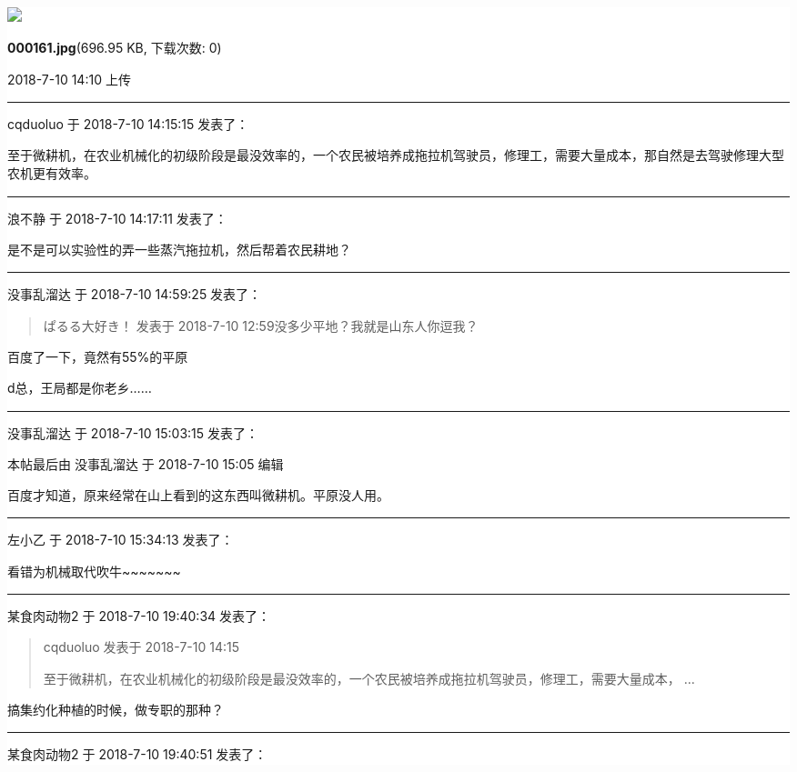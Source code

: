 

![](https://cdn.jsdelivr.net/gh/lzjluzijie/beichao@main/static/img/141001gqe3l26jenbzk31e.jpg)



**000161.jpg**(696.95 KB, 下载次数: 0)



2018-7-10 14:10 上传

---------

cqduoluo 于 2018-7-10 14:15:15 发表了：

至于微耕机，在农业机械化的初级阶段是最没效率的，一个农民被培养成拖拉机驾驶员，修理工，需要大量成本，那自然是去驾驶修理大型农机更有效率。

---------

浪不静 于 2018-7-10 14:17:11 发表了：

是不是可以实验性的弄一些蒸汽拖拉机，然后帮着农民耕地？

---------

没事乱溜达 于 2018-7-10 14:59:25 发表了：

> ぱるる大好き！ 发表于 2018-7-10 12:59没多少平地？我就是山东人你逗我？



百度了一下，竟然有55%的平原

d总，王局都是你老乡……

---------

没事乱溜达 于 2018-7-10 15:03:15 发表了：

本帖最后由 没事乱溜达 于 2018-7-10 15:05 编辑 

百度才知道，原来经常在山上看到的这东西叫微耕机。平原没人用。

---------

左小乙 于 2018-7-10 15:34:13 发表了：

看错为机械取代吹牛~~~~~~~

---------

某食肉动物2 于 2018-7-10 19:40:34 发表了：

> cqduoluo 发表于 2018-7-10 14:15
> 
> 至于微耕机，在农业机械化的初级阶段是最没效率的，一个农民被培养成拖拉机驾驶员，修理工，需要大量成本， ...



搞集约化种植的时候，做专职的那种？

---------

某食肉动物2 于 2018-7-10 19:40:51 发表了：
